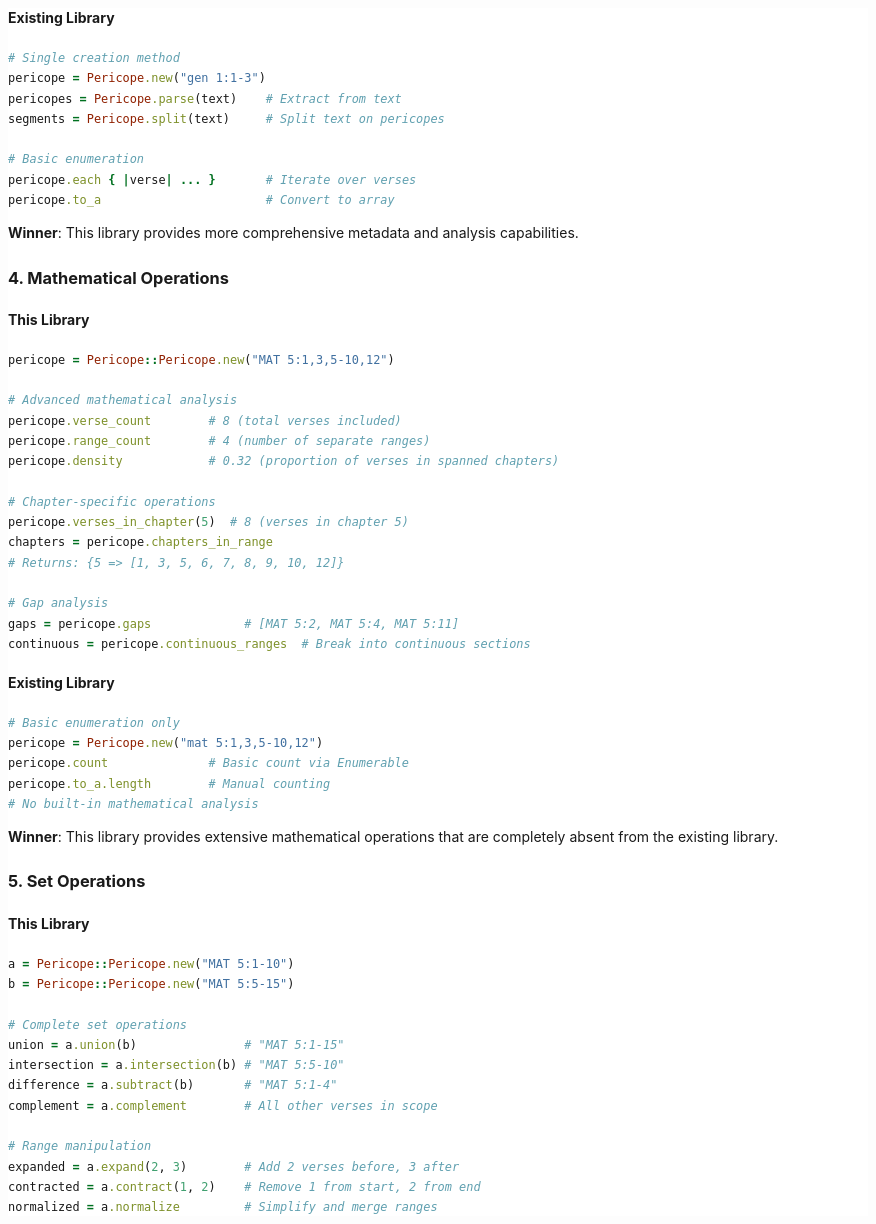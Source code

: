 #### Existing Library
```ruby
# Single creation method
pericope = Pericope.new("gen 1:1-3")
pericopes = Pericope.parse(text)    # Extract from text
segments = Pericope.split(text)     # Split text on pericopes

# Basic enumeration
pericope.each { |verse| ... }       # Iterate over verses
pericope.to_a                       # Convert to array
```

**Winner**: This library provides more comprehensive metadata and analysis capabilities.

### 4. Mathematical Operations

#### This Library
```ruby
pericope = Pericope::Pericope.new("MAT 5:1,3,5-10,12")

# Advanced mathematical analysis
pericope.verse_count        # 8 (total verses included)
pericope.range_count        # 4 (number of separate ranges)
pericope.density            # 0.32 (proportion of verses in spanned chapters)

# Chapter-specific operations
pericope.verses_in_chapter(5)  # 8 (verses in chapter 5)
chapters = pericope.chapters_in_range
# Returns: {5 => [1, 3, 5, 6, 7, 8, 9, 10, 12]}

# Gap analysis
gaps = pericope.gaps             # [MAT 5:2, MAT 5:4, MAT 5:11]
continuous = pericope.continuous_ranges  # Break into continuous sections
```

#### Existing Library
```ruby
# Basic enumeration only
pericope = Pericope.new("mat 5:1,3,5-10,12")
pericope.count              # Basic count via Enumerable
pericope.to_a.length        # Manual counting
# No built-in mathematical analysis
```

**Winner**: This library provides extensive mathematical operations that are completely absent from the existing library.

### 5. Set Operations

#### This Library
```ruby
a = Pericope::Pericope.new("MAT 5:1-10")
b = Pericope::Pericope.new("MAT 5:5-15")

# Complete set operations
union = a.union(b)               # "MAT 5:1-15"
intersection = a.intersection(b) # "MAT 5:5-10"
difference = a.subtract(b)       # "MAT 5:1-4"
complement = a.complement        # All other verses in scope

# Range manipulation
expanded = a.expand(2, 3)        # Add 2 verses before, 3 after
contracted = a.contract(1, 2)    # Remove 1 from start, 2 from end
normalized = a.normalize         # Simplify and merge ranges
```

